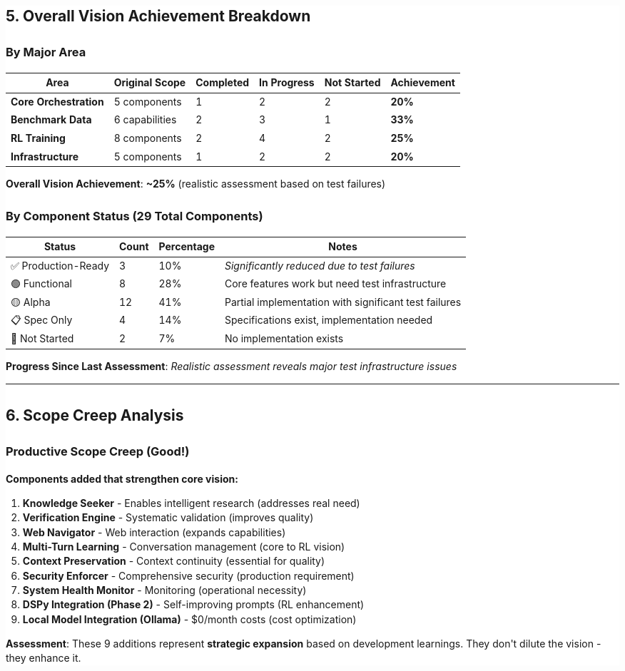 ## 5. Overall Vision Achievement Breakdown

### By Major Area

| Area                   | Original Scope | Completed | In Progress | Not Started | Achievement |
| ---------------------- | -------------- | --------- | ----------- | ----------- | ----------- |
| **Core Orchestration** | 5 components   | 1         | 2           | 2           | **20%**     |
| **Benchmark Data**     | 6 capabilities | 2         | 3           | 1           | **33%**     |
| **RL Training**        | 8 components   | 2         | 4           | 2           | **25%**     |
| **Infrastructure**     | 5 components   | 1         | 2           | 2           | **20%**     |

**Overall Vision Achievement**: **~25%** (realistic assessment based on test failures)

### By Component Status (29 Total Components)

| Status              | Count | Percentage | Notes                                                 |
| ------------------- | ----- | ---------- | ----------------------------------------------------- |
| ✅ Production-Ready | 3     | 10%        | _Significantly reduced due to test failures_          |
| 🟢 Functional       | 8     | 28%        | Core features work but need test infrastructure       |
| 🟡 Alpha            | 12    | 41%        | Partial implementation with significant test failures |
| 📋 Spec Only        | 4     | 14%        | Specifications exist, implementation needed           |
| 🔴 Not Started      | 2     | 7%         | No implementation exists                              |

**Progress Since Last Assessment**: _Realistic assessment reveals major test infrastructure issues_

---

## 6. Scope Creep Analysis

### Productive Scope Creep (Good!)

**Components added that strengthen core vision:**

1. **Knowledge Seeker** - Enables intelligent research (addresses real need)
2. **Verification Engine** - Systematic validation (improves quality)
3. **Web Navigator** - Web interaction (expands capabilities)
4. **Multi-Turn Learning** - Conversation management (core to RL vision)
5. **Context Preservation** - Context continuity (essential for quality)
6. **Security Enforcer** - Comprehensive security (production requirement)
7. **System Health Monitor** - Monitoring (operational necessity)
8. **DSPy Integration (Phase 2)** - Self-improving prompts (RL enhancement)
9. **Local Model Integration (Ollama)** - $0/month costs (cost optimization)

**Assessment**: These 9 additions represent **strategic expansion** based on development learnings. They don't dilute the vision - they enhance it.
